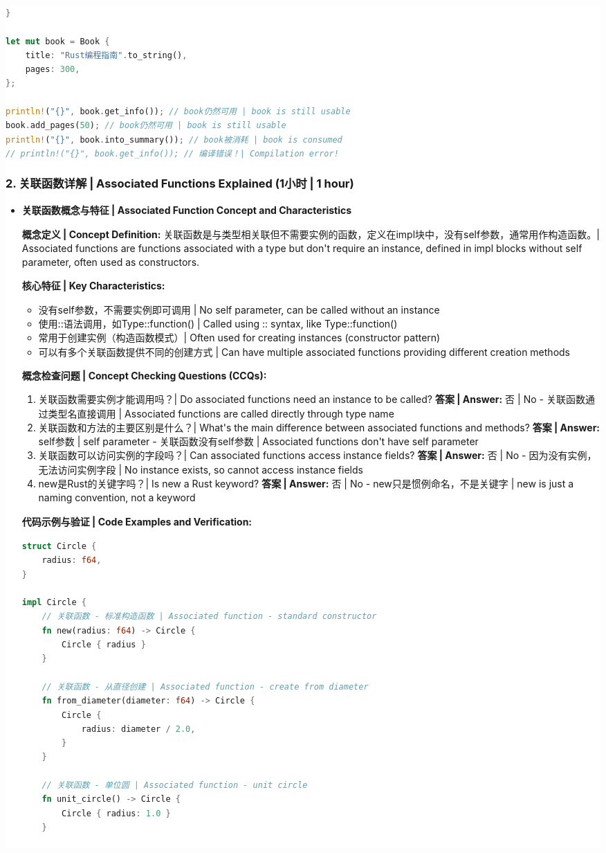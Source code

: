   ```rust
  }
  
  let mut book = Book {
      title: "Rust编程指南".to_string(),
      pages: 300,
  };
  
  println!("{}", book.get_info()); // book仍然可用 | book is still usable
  book.add_pages(50); // book仍然可用 | book is still usable
  println!("{}", book.into_summary()); // book被消耗 | book is consumed
  // println!("{}", book.get_info()); // 编译错误！| Compilation error!
  ```

### 2. 关联函数详解 | Associated Functions Explained (1小时 | 1 hour)

- **关联函数概念与特征 | Associated Function Concept and Characteristics**
  
  **概念定义 | Concept Definition:**
  关联函数是与类型相关联但不需要实例的函数，定义在impl块中，没有self参数，通常用作构造函数。| Associated functions are functions associated with a type but don't require an instance, defined in impl blocks without self parameter, often used as constructors.
  
  **核心特征 | Key Characteristics:**
  - 没有self参数，不需要实例即可调用 | No self parameter, can be called without an instance
  - 使用::语法调用，如Type::function() | Called using :: syntax, like Type::function()
  - 常用于创建实例（构造函数模式）| Often used for creating instances (constructor pattern)
  - 可以有多个关联函数提供不同的创建方式 | Can have multiple associated functions providing different creation methods
  
  **概念检查问题 | Concept Checking Questions (CCQs):**
  1. 关联函数需要实例才能调用吗？| Do associated functions need an instance to be called?
     **答案 | Answer:** 否 | No - 关联函数通过类型名直接调用 | Associated functions are called directly through type name
  2. 关联函数和方法的主要区别是什么？| What's the main difference between associated functions and methods?
     **答案 | Answer:** self参数 | self parameter - 关联函数没有self参数 | Associated functions don't have self parameter
  3. 关联函数可以访问实例的字段吗？| Can associated functions access instance fields?
     **答案 | Answer:** 否 | No - 因为没有实例，无法访问实例字段 | No instance exists, so cannot access instance fields
  4. new是Rust的关键字吗？| Is new a Rust keyword?
     **答案 | Answer:** 否 | No - new只是惯例命名，不是关键字 | new is just a naming convention, not a keyword
  
  **代码示例与验证 | Code Examples and Verification:**
  ```rust
  struct Circle {
      radius: f64,
  }
  
  impl Circle {
      // 关联函数 - 标准构造函数 | Associated function - standard constructor
      fn new(radius: f64) -> Circle {
          Circle { radius }
      }
      
      // 关联函数 - 从直径创建 | Associated function - create from diameter
      fn from_diameter(diameter: f64) -> Circle {
          Circle {
              radius: diameter / 2.0,
          }
      }
      
      // 关联函数 - 单位圆 | Associated function - unit circle
      fn unit_circle() -> Circle {
          Circle { radius: 1.0 }
      }
      
  ```